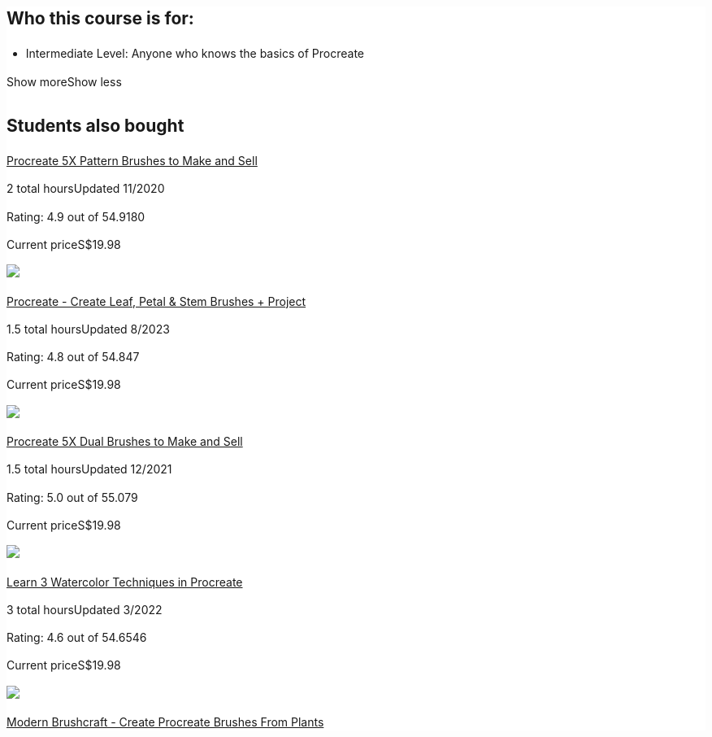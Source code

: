 ## Who this course is for:

-   Intermediate Level: Anyone who knows the basics of Procreate

Show moreShow less

## Students also bought

[Procreate 5X Pattern Brushes to Make and Sell](/course/procreate-5x-texture-pattern-brushes-to-make-and-sell/)

2 total hoursUpdated 11/2020

Rating: 4.9 out of 54.9180

Current priceS$19.98

![](https://img-c.udemycdn.com/course/50x50/3588978_fb52_3.jpg)

[](/course/procreate-5x-texture-pattern-brushes-to-make-and-sell/)

[Procreate - Create Leaf, Petal & Stem Brushes + Project](/course/procreate-create-leaf-petal-stem-brushes-project/)

1.5 total hoursUpdated 8/2023

Rating: 4.8 out of 54.847

Current priceS$19.98

![](https://img-c.udemycdn.com/course/50x50/5158968_3dc2_2.jpg)

[](/course/procreate-create-leaf-petal-stem-brushes-project/)

[Procreate 5X Dual Brushes to Make and Sell](/course/procreate-5-dual-brushes-to-make-and-sell/)

1.5 total hoursUpdated 12/2021

Rating: 5.0 out of 55.079

Current priceS$19.98

![](https://img-c.udemycdn.com/course/50x50/3717716_bd18.jpg)

[](/course/procreate-5-dual-brushes-to-make-and-sell/)

[Learn 3 Watercolor Techniques in Procreate](/course/learn-3-watercolor-techniques-in-procreate/)

3 total hoursUpdated 3/2022

Rating: 4.6 out of 54.6546

Current priceS$19.98

![](https://img-c.udemycdn.com/course/50x50/3492346_c214_2.jpg)

[](/course/learn-3-watercolor-techniques-in-procreate/)

[Modern Brushcraft - Create Procreate Brushes From Plants](/course/modern-brushcraft-create-procreate-brushes-from-plants/)
